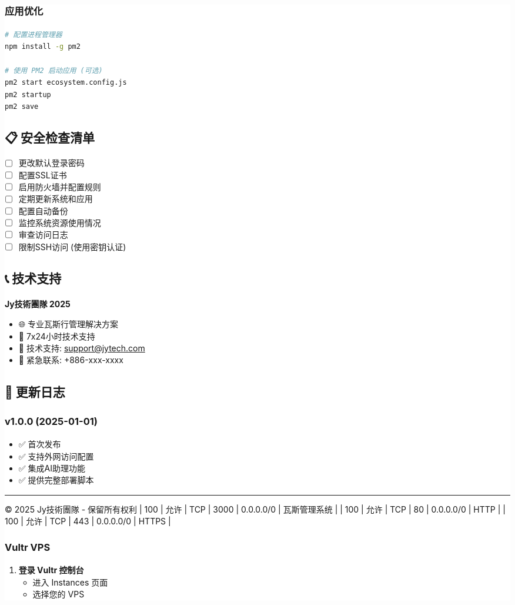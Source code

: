 ### 应用优化
```bash
# 配置进程管理器
npm install -g pm2

# 使用 PM2 启动应用 (可选)
pm2 start ecosystem.config.js
pm2 startup
pm2 save
```

## 📋 安全检查清单

- [ ] 更改默认登录密码
- [ ] 配置SSL证书
- [ ] 启用防火墙并配置规则
- [ ] 定期更新系统和应用
- [ ] 配置自动备份
- [ ] 监控系统资源使用情况
- [ ] 审查访问日志
- [ ] 限制SSH访问 (使用密钥认证)

## 📞 技术支持

**Jy技術團隊 2025**
- 🌐 专业瓦斯行管理解决方案
- 🔧 7x24小时技术支持
- 📧 技术支持: support@jytech.com
- 📱 紧急联系: +886-xxx-xxxx

## 🔄 更新日志

### v1.0.0 (2025-01-01)
- ✅ 首次发布
- ✅ 支持外网访问配置
- ✅ 集成AI助理功能
- ✅ 提供完整部署脚本

---

© 2025 Jy技術團隊 - 保留所有权利
   | 100 | 允许 | TCP | 3000 | 0.0.0.0/0 | 瓦斯管理系统 |
   | 100 | 允许 | TCP | 80 | 0.0.0.0/0 | HTTP |
   | 100 | 允许 | TCP | 443 | 0.0.0.0/0 | HTTPS |

### Vultr VPS

1. **登录 Vultr 控制台**
   - 进入 Instances 页面
   - 选择您的 VPS
